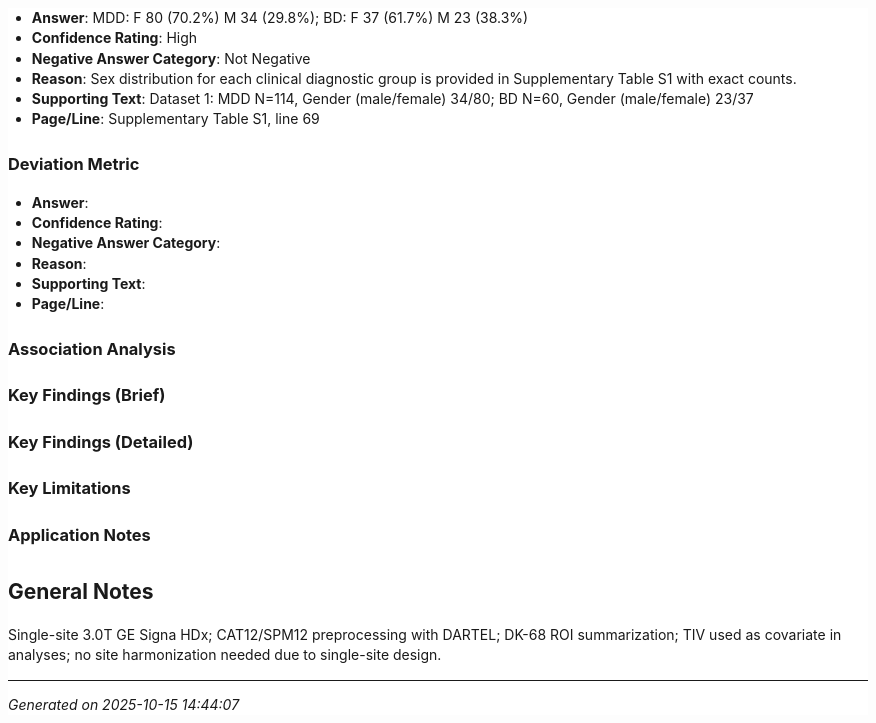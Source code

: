 - **Answer**: MDD: F 80 (70.2%) M 34 (29.8%); BD: F 37 (61.7%) M 23 (38.3%)
- **Confidence Rating**: High
- **Negative Answer Category**: Not Negative
- **Reason**: Sex distribution for each clinical diagnostic group is provided in Supplementary Table S1 with exact counts.
- **Supporting Text**: Dataset 1: MDD N=114, Gender (male/female) 34/80; BD N=60, Gender (male/female) 23/37
- **Page/Line**: Supplementary Table S1, line 69

### Deviation Metric

- **Answer**: 
- **Confidence Rating**: 
- **Negative Answer Category**: 
- **Reason**: 
- **Supporting Text**: 
- **Page/Line**: 

### Association Analysis



### Key Findings (Brief)



### Key Findings (Detailed)



### Key Limitations



### Application Notes



## General Notes

Single-site 3.0T GE Signa HDx; CAT12/SPM12 preprocessing with DARTEL; DK-68 ROI summarization; TIV used as covariate in analyses; no site harmonization needed due to single-site design.

---
*Generated on 2025-10-15 14:44:07*
